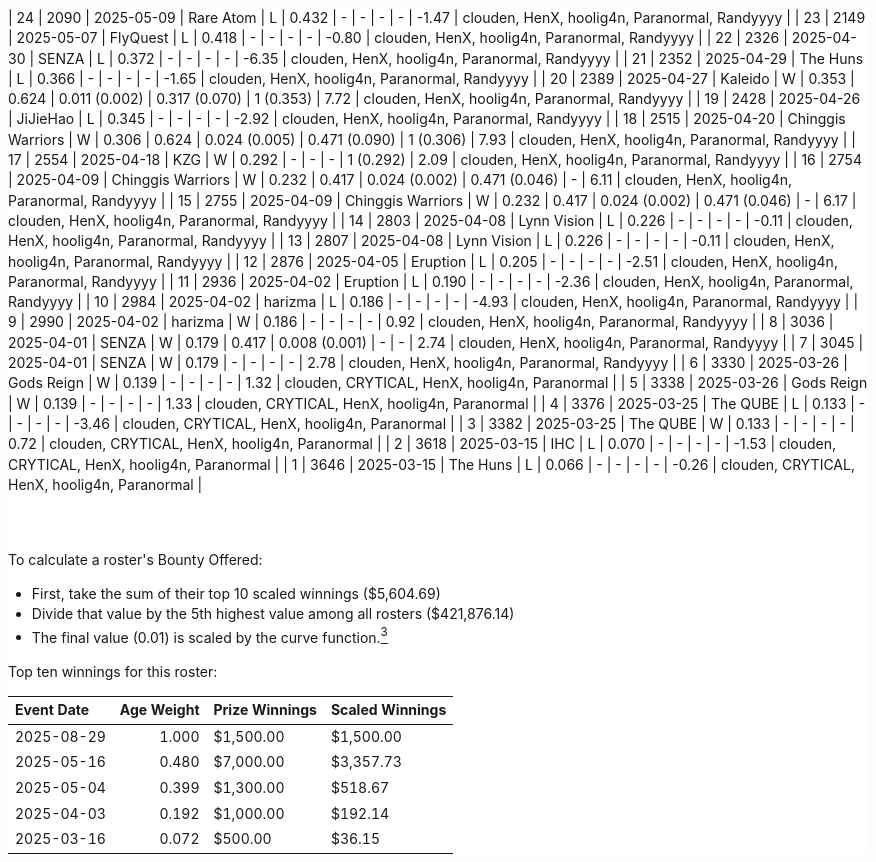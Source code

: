 |           24 |     2090 | 2025-05-09 | Rare Atom         | L   | 0.432      | -            | -                | -                | -         |    -1.47 | clouden, HenX, hoolig4n, Paranormal, Randyyyy |
|           23 |     2149 | 2025-05-07 | FlyQuest          | L   | 0.418      | -            | -                | -                | -         |    -0.80 | clouden, HenX, hoolig4n, Paranormal, Randyyyy |
|           22 |     2326 | 2025-04-30 | SENZA             | L   | 0.372      | -            | -                | -                | -         |    -6.35 | clouden, HenX, hoolig4n, Paranormal, Randyyyy |
|           21 |     2352 | 2025-04-29 | The Huns          | L   | 0.366      | -            | -                | -                | -         |    -1.65 | clouden, HenX, hoolig4n, Paranormal, Randyyyy |
|           20 |     2389 | 2025-04-27 | Kaleido           | W   | 0.353      | 0.624        | 0.011 (0.002)    | 0.317 (0.070)    | 1 (0.353) |     7.72 | clouden, HenX, hoolig4n, Paranormal, Randyyyy |
|           19 |     2428 | 2025-04-26 | JiJieHao          | L   | 0.345      | -            | -                | -                | -         |    -2.92 | clouden, HenX, hoolig4n, Paranormal, Randyyyy |
|           18 |     2515 | 2025-04-20 | Chinggis Warriors | W   | 0.306      | 0.624        | 0.024 (0.005)    | 0.471 (0.090)    | 1 (0.306) |     7.93 | clouden, HenX, hoolig4n, Paranormal, Randyyyy |
|           17 |     2554 | 2025-04-18 | KZG               | W   | 0.292      | -            | -                | -                | 1 (0.292) |     2.09 | clouden, HenX, hoolig4n, Paranormal, Randyyyy |
|           16 |     2754 | 2025-04-09 | Chinggis Warriors | W   | 0.232      | 0.417        | 0.024 (0.002)    | 0.471 (0.046)    | -         |     6.11 | clouden, HenX, hoolig4n, Paranormal, Randyyyy |
|           15 |     2755 | 2025-04-09 | Chinggis Warriors | W   | 0.232      | 0.417        | 0.024 (0.002)    | 0.471 (0.046)    | -         |     6.17 | clouden, HenX, hoolig4n, Paranormal, Randyyyy |
|           14 |     2803 | 2025-04-08 | Lynn Vision       | L   | 0.226      | -            | -                | -                | -         |    -0.11 | clouden, HenX, hoolig4n, Paranormal, Randyyyy |
|           13 |     2807 | 2025-04-08 | Lynn Vision       | L   | 0.226      | -            | -                | -                | -         |    -0.11 | clouden, HenX, hoolig4n, Paranormal, Randyyyy |
|           12 |     2876 | 2025-04-05 | Eruption          | L   | 0.205      | -            | -                | -                | -         |    -2.51 | clouden, HenX, hoolig4n, Paranormal, Randyyyy |
|           11 |     2936 | 2025-04-02 | Eruption          | L   | 0.190      | -            | -                | -                | -         |    -2.36 | clouden, HenX, hoolig4n, Paranormal, Randyyyy |
|           10 |     2984 | 2025-04-02 | harizma           | L   | 0.186      | -            | -                | -                | -         |    -4.93 | clouden, HenX, hoolig4n, Paranormal, Randyyyy |
|            9 |     2990 | 2025-04-02 | harizma           | W   | 0.186      | -            | -                | -                | -         |     0.92 | clouden, HenX, hoolig4n, Paranormal, Randyyyy |
|            8 |     3036 | 2025-04-01 | SENZA             | W   | 0.179      | 0.417        | 0.008 (0.001)    | -                | -         |     2.74 | clouden, HenX, hoolig4n, Paranormal, Randyyyy |
|            7 |     3045 | 2025-04-01 | SENZA             | W   | 0.179      | -            | -                | -                | -         |     2.78 | clouden, HenX, hoolig4n, Paranormal, Randyyyy |
|            6 |     3330 | 2025-03-26 | Gods Reign        | W   | 0.139      | -            | -                | -                | -         |     1.32 | clouden, CRYTICAL, HenX, hoolig4n, Paranormal |
|            5 |     3338 | 2025-03-26 | Gods Reign        | W   | 0.139      | -            | -                | -                | -         |     1.33 | clouden, CRYTICAL, HenX, hoolig4n, Paranormal |
|            4 |     3376 | 2025-03-25 | The QUBE          | L   | 0.133      | -            | -                | -                | -         |    -3.46 | clouden, CRYTICAL, HenX, hoolig4n, Paranormal |
|            3 |     3382 | 2025-03-25 | The QUBE          | W   | 0.133      | -            | -                | -                | -         |     0.72 | clouden, CRYTICAL, HenX, hoolig4n, Paranormal |
|            2 |     3618 | 2025-03-15 | IHC               | L   | 0.070      | -            | -                | -                | -         |    -1.53 | clouden, CRYTICAL, HenX, hoolig4n, Paranormal |
|            1 |     3646 | 2025-03-15 | The Huns          | L   | 0.066      | -            | -                | -                | -         |    -0.26 | clouden, CRYTICAL, HenX, hoolig4n, Paranormal |

<br />
<span id="table2"></span><br />
To calculate a roster's Bounty Offered:<br />

- First, take the sum of their top 10 scaled winnings ($5,604.69)
- Divide that value by the 5th highest value among all rosters ($421,876.14)
- The final value (0.01) is scaled by the curve function.[<sup>3</sup>](#curveFunction)

Top ten winnings for this roster:<br />

| Event Date | Age Weight | Prize Winnings | Scaled Winnings |
| :- | -: | :- | :- |
| 2025-08-29 |      1.000 | $1,500.00      | $1,500.00       |
| 2025-05-16 |      0.480 | $7,000.00      | $3,357.73       |
| 2025-05-04 |      0.399 | $1,300.00      | $518.67         |
| 2025-04-03 |      0.192 | $1,000.00      | $192.14         |
| 2025-03-16 |      0.072 | $500.00        | $36.15          |
